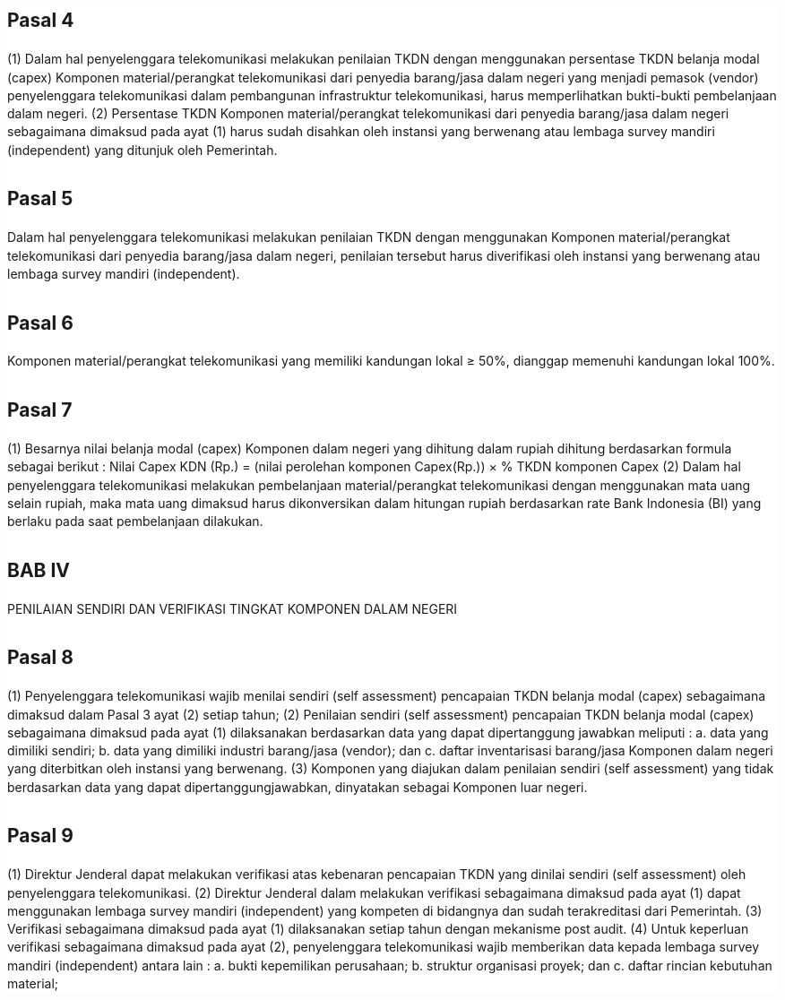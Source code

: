 ## Pasal 4
(1) Dalam hal penyelenggara telekomunikasi melakukan penilaian TKDN dengan menggunakan persentase TKDN belanja modal (capex) Komponen material/perangkat telekomunikasi dari penyedia barang/jasa dalam negeri yang menjadi pemasok (vendor) penyelenggara telekomunikasi dalam pembangunan infrastruktur telekomunikasi, harus memperlihatkan bukti-bukti pembelanjaan dalam negeri.
(2) Persentase TKDN Komponen material/perangkat telekomunikasi dari penyedia barang/jasa dalam negeri sebagaimana dimaksud pada ayat (1) harus sudah disahkan oleh instansi yang berwenang atau lembaga survey mandiri (independent) yang ditunjuk oleh Pemerintah.

## Pasal 5
Dalam hal penyelenggara telekomunikasi melakukan penilaian TKDN dengan menggunakan Komponen material/perangkat telekomunikasi dari penyedia barang/jasa dalam negeri, penilaian tersebut harus diverifikasi oleh instansi yang berwenang atau lembaga survey mandiri (independent).

## Pasal 6
Komponen material/perangkat telekomunikasi yang memiliki kandungan lokal ≥ 50%, dianggap memenuhi kandungan lokal 100%.

## Pasal 7
(1) Besarnya nilai belanja modal (capex) Komponen dalam negeri yang dihitung dalam rupiah dihitung berdasarkan formula sebagai berikut :
	Nilai Capex KDN (Rp.) = (nilai perolehan komponen Capex(Rp.)) × % TKDN komponen Capex
(2) Dalam hal penyelenggara telekomunikasi melakukan pembelanjaan material/perangkat telekomunikasi dengan menggunakan mata uang selain rupiah, maka mata uang dimaksud harus dikonversikan dalam hitungan rupiah berdasarkan rate Bank Indonesia (BI) yang berlaku pada saat pembelanjaan dilakukan.

## BAB IV
PENILAIAN SENDIRI DAN VERIFIKASI TINGKAT KOMPONEN DALAM NEGERI

## Pasal 8
(1) Penyelenggara telekomunikasi wajib menilai sendiri (self assessment) pencapaian TKDN belanja modal (capex) sebagaimana dimaksud dalam Pasal 3 ayat (2) setiap tahun;
(2) Penilaian sendiri (self assessment) pencapaian TKDN belanja modal (capex) sebagaimana dimaksud pada ayat (1) dilaksanakan berdasarkan data yang dapat dipertanggung jawabkan meliputi :
	a. data yang dimiliki sendiri;
	b. data yang dimiliki industri barang/jasa (vendor); dan
	c. daftar inventarisasi barang/jasa Komponen dalam negeri yang diterbitkan oleh instansi yang berwenang.
(3) Komponen yang diajukan dalam penilaian sendiri (self assessment) yang tidak berdasarkan data yang dapat dipertanggungjawabkan, dinyatakan sebagai Komponen luar negeri.

## Pasal 9
(1) Direktur Jenderal dapat melakukan verifikasi atas kebenaran pencapaian TKDN yang dinilai sendiri (self assessment) oleh penyelenggara telekomunikasi.
(2) Direktur Jenderal dalam melakukan verifikasi sebagaimana dimaksud pada ayat (1) dapat menggunakan lembaga survey mandiri (independent) yang kompeten di bidangnya dan sudah terakreditasi dari Pemerintah.
(3) Verifikasi sebagaimana dimaksud pada ayat (1) dilaksanakan setiap tahun dengan mekanisme post audit.
(4) Untuk keperluan verifikasi sebagaimana dimaksud pada ayat (2), penyelenggara telekomunikasi wajib memberikan data kepada lembaga survey mandiri (independent) antara lain :
	a. bukti kepemilikan perusahaan;
	b. struktur organisasi proyek; dan
	c. daftar rincian kebutuhan material;
